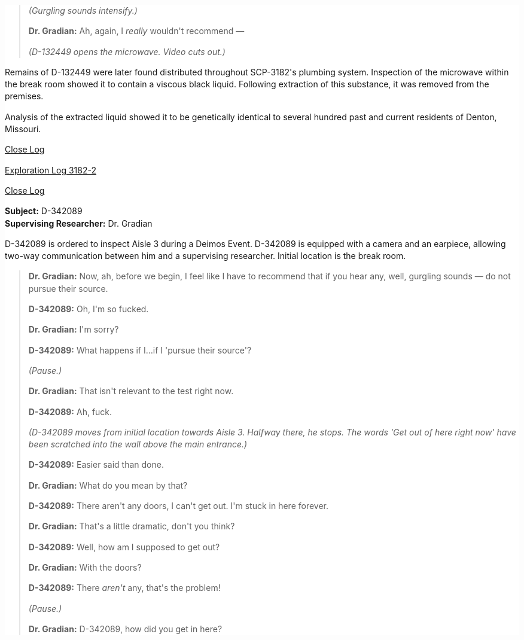 > 
> _(Gurgling sounds intensify.)_
> 
> **Dr. Gradian:** Ah, again, I _really_ wouldn't recommend —
> 
> _(D-132449 opens the microwave. Video cuts out.)_
> 
> **<End Transcript>**

Remains of D-132449 were later found distributed throughout SCP-3182's plumbing system. Inspection of the microwave within the break room showed it to contain a viscous black liquid. Following extraction of this substance, it was removed from the premises.

Analysis of the extracted liquid showed it to be genetically identical to several hundred past and current residents of Denton, Missouri.

[Close Log](javascript:;)

[Exploration Log 3182-2](javascript:;)

[Close Log](javascript:;)

**Subject:** D-342089  
**Supervising Researcher:** Dr. Gradian

D-342089 is ordered to inspect Aisle 3 during a Deimos Event. D-342089 is equipped with a camera and an earpiece, allowing two-way communication between him and a supervising researcher. Initial location is the break room.

> **<Begin Transcript>**
> 
> **Dr. Gradian:** Now, ah, before we begin, I feel like I have to recommend that if you hear any, well, gurgling sounds — do not pursue their source.
> 
> **D-342089:** Oh, I'm so fucked.
> 
> **Dr. Gradian:** I'm sorry?
> 
> **D-342089:** What happens if I…if I 'pursue their source'?
> 
> _(Pause.)_
> 
> **Dr. Gradian:** That isn't relevant to the test right now.
> 
> **D-342089:** Ah, fuck.
> 
> _(D-342089 moves from initial location towards Aisle 3. Halfway there, he stops. The words 'Get out of here right now' have been scratched into the wall above the main entrance.)_
> 
> **D-342089:** Easier said than done.
> 
> **Dr. Gradian:** What do you mean by that?
> 
> **D-342089:** There aren't any doors, I can't get out. I'm stuck in here forever.
> 
> **Dr. Gradian:** That's a little dramatic, don't you think?
> 
> **D-342089:** Well, how am I supposed to get out?
> 
> **Dr. Gradian:** With the doors?
> 
> **D-342089:** There _aren't_ any, that's the problem!
> 
> _(Pause.)_
> 
> **Dr. Gradian:** D-342089, how did you get in here?
> 